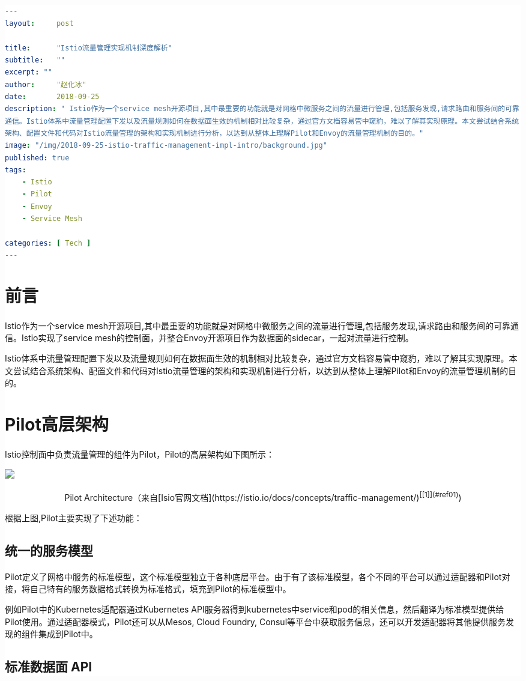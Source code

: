 ```yaml
---
layout:     post

title:      "Istio流量管理实现机制深度解析"
subtitle:   ""
excerpt: ""
author:     "赵化冰"
date:       2018-09-25
description: " Istio作为一个service mesh开源项目,其中最重要的功能就是对网格中微服务之间的流量进行管理,包括服务发现,请求路由和服务间的可靠通信。Istio体系中流量管理配置下发以及流量规则如何在数据面生效的机制相对比较复杂，通过官方文档容易管中窥豹，难以了解其实现原理。本文尝试结合系统架构、配置文件和代码对Istio流量管理的架构和实现机制进行分析，以达到从整体上理解Pilot和Envoy的流量管理机制的目的。"
image: "/img/2018-09-25-istio-traffic-management-impl-intro/background.jpg"
published: true 
tags:
    - Istio 
    - Pilot
    - Envoy
    - Service Mesh 

categories: [ Tech ]
---
```


# 前言

Istio作为一个service mesh开源项目,其中最重要的功能就是对网格中微服务之间的流量进行管理,包括服务发现,请求路由和服务间的可靠通信。Istio实现了service mesh的控制面，并整合Envoy开源项目作为数据面的sidecar，一起对流量进行控制。

Istio体系中流量管理配置下发以及流量规则如何在数据面生效的机制相对比较复杂，通过官方文档容易管中窥豹，难以了解其实现原理。本文尝试结合系统架构、配置文件和代码对Istio流量管理的架构和实现机制进行分析，以达到从整体上理解Pilot和Envoy的流量管理机制的目的。

# Pilot高层架构

Istio控制面中负责流量管理的组件为Pilot，Pilot的高层架构如下图所示：

![](/img/2018-09-25-istio-traffic-management-impl-intro/pilot-architecture.png)  
<center>Pilot Architecture（来自[Isio官网文档](https://istio.io/docs/concepts/traffic-management/)<sup>[[1]](#ref01)</sup>)</center>

根据上图,Pilot主要实现了下述功能：

## 统一的服务模型

Pilot定义了网格中服务的标准模型，这个标准模型独立于各种底层平台。由于有了该标准模型，各个不同的平台可以通过适配器和Pilot对接，将自己特有的服务数据格式转换为标准格式，填充到Pilot的标准模型中。

例如Pilot中的Kubernetes适配器通过Kubernetes API服务器得到kubernetes中service和pod的相关信息，然后翻译为标准模型提供给Pilot使用。通过适配器模式，Pilot还可以从Mesos, Cloud Foundry, Consul等平台中获取服务信息，还可以开发适配器将其他提供服务发现的组件集成到Pilot中。

## 标准数据面 API
